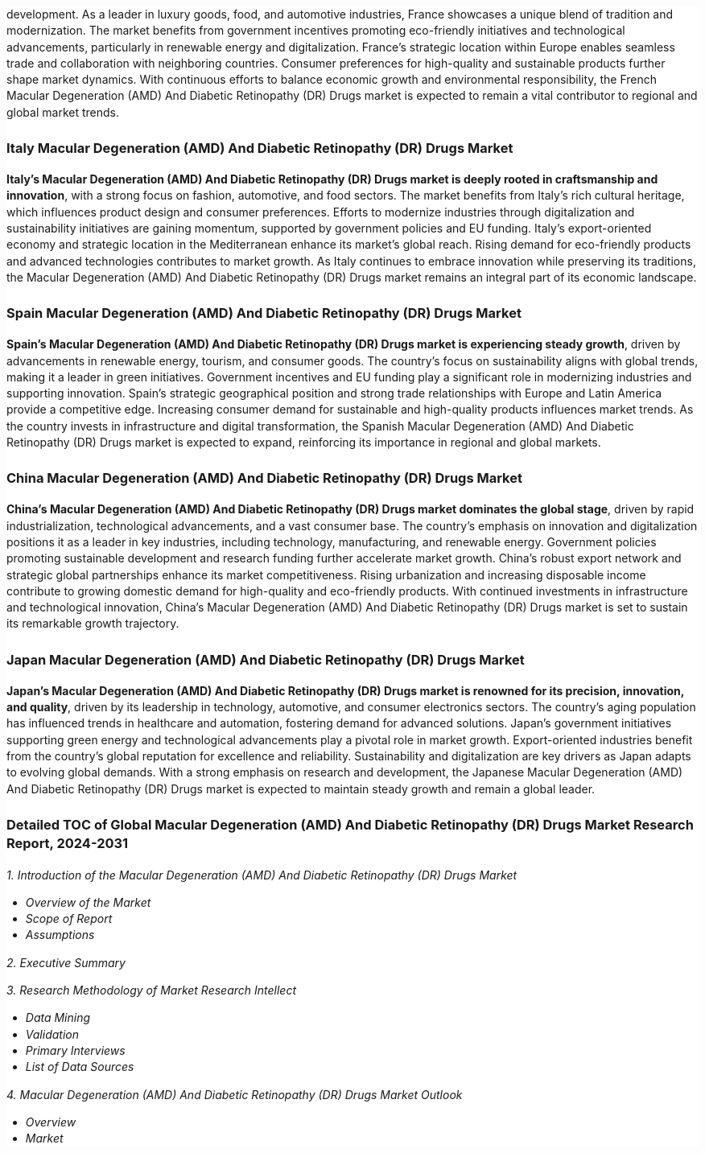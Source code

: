 development. As a leader in luxury goods, food, and automotive industries, France showcases a unique blend of tradition and modernization. The market benefits from government incentives promoting eco-friendly initiatives and technological advancements, particularly in renewable energy and digitalization. France&rsquo;s strategic location within Europe enables seamless trade and collaboration with neighboring countries. Consumer preferences for high-quality and sustainable products further shape market dynamics. With continuous efforts to balance economic growth and environmental responsibility, the French Macular Degeneration (AMD) And Diabetic Retinopathy (DR) Drugs market is expected to remain a vital contributor to regional and global market trends.</p><h3><strong>Italy Macular Degeneration (AMD) And Diabetic Retinopathy (DR) Drugs Market</strong></h3><p><strong>Italy&rsquo;s Macular Degeneration (AMD) And Diabetic Retinopathy (DR) Drugs market is deeply rooted in craftsmanship and innovation</strong>, with a strong focus on fashion, automotive, and food sectors. The market benefits from Italy&rsquo;s rich cultural heritage, which influences product design and consumer preferences. Efforts to modernize industries through digitalization and sustainability initiatives are gaining momentum, supported by government policies and EU funding. Italy&rsquo;s export-oriented economy and strategic location in the Mediterranean enhance its market&rsquo;s global reach. Rising demand for eco-friendly products and advanced technologies contributes to market growth. As Italy continues to embrace innovation while preserving its traditions, the Macular Degeneration (AMD) And Diabetic Retinopathy (DR) Drugs market remains an integral part of its economic landscape.</p><h3><strong>Spain Macular Degeneration (AMD) And Diabetic Retinopathy (DR) Drugs Market</strong></h3><p><strong>Spain&rsquo;s Macular Degeneration (AMD) And Diabetic Retinopathy (DR) Drugs market is experiencing steady growth</strong>, driven by advancements in renewable energy, tourism, and consumer goods. The country&rsquo;s focus on sustainability aligns with global trends, making it a leader in green initiatives. Government incentives and EU funding play a significant role in modernizing industries and supporting innovation. Spain&rsquo;s strategic geographical position and strong trade relationships with Europe and Latin America provide a competitive edge. Increasing consumer demand for sustainable and high-quality products influences market trends. As the country invests in infrastructure and digital transformation, the Spanish Macular Degeneration (AMD) And Diabetic Retinopathy (DR) Drugs market is expected to expand, reinforcing its importance in regional and global markets.</p><h3><strong>China Macular Degeneration (AMD) And Diabetic Retinopathy (DR) Drugs Market</strong></h3><p><strong>China&rsquo;s Macular Degeneration (AMD) And Diabetic Retinopathy (DR) Drugs market dominates the global stage</strong>, driven by rapid industrialization, technological advancements, and a vast consumer base. The country&rsquo;s emphasis on innovation and digitalization positions it as a leader in key industries, including technology, manufacturing, and renewable energy. Government policies promoting sustainable development and research funding further accelerate market growth. China&rsquo;s robust export network and strategic global partnerships enhance its market competitiveness. Rising urbanization and increasing disposable income contribute to growing domestic demand for high-quality and eco-friendly products. With continued investments in infrastructure and technological innovation, China&rsquo;s Macular Degeneration (AMD) And Diabetic Retinopathy (DR) Drugs market is set to sustain its remarkable growth trajectory.</p><h3><strong>Japan Macular Degeneration (AMD) And Diabetic Retinopathy (DR) Drugs Market</strong></h3><p><strong>Japan&rsquo;s Macular Degeneration (AMD) And Diabetic Retinopathy (DR) Drugs market is renowned for its precision, innovation, and quality</strong>, driven by its leadership in technology, automotive, and consumer electronics sectors. The country&rsquo;s aging population has influenced trends in healthcare and automation, fostering demand for advanced solutions. Japan&rsquo;s government initiatives supporting green energy and technological advancements play a pivotal role in market growth. Export-oriented industries benefit from the country&rsquo;s global reputation for excellence and reliability. Sustainability and digitalization are key drivers as Japan adapts to evolving global demands. With a strong emphasis on research and development, the Japanese Macular Degeneration (AMD) And Diabetic Retinopathy (DR) Drugs market is expected to maintain steady growth and remain a global leader.</p><h3><span class="">Detailed TOC of Global Macular Degeneration (AMD) And Diabetic Retinopathy (DR) Drugs Market Research Report, 2024-2031</span></h3><p><em><span class="font-[700]">1. Introduction of the Macular Degeneration (AMD) And Diabetic Retinopathy (DR) Drugs Market</span></em></p><ul><li><em><span class="">Overview of the Market</span></em></li><li><em><span class="">Scope of Report</span></em></li><li><em><span class="">Assumptions</span></em></li></ul><p><em><span class="font-[700]">2. Executive Summary</span></em></p><p><em><span class="font-[700]">3. Research Methodology of Market Research Intellect</span></em></p><ul><li><em><span class="">Data Mining</span></em></li><li><em><span class="">Validation</span></em></li><li><em><span class="">Primary Interviews</span></em></li><li><em><span class="">List of Data Sources</span></em></li></ul><p><em><span class="font-[700]">4. Macular Degeneration (AMD) And Diabetic Retinopathy (DR) Drugs Market Outlook</span></em></p><ul><li><em><span class="">Overview</span></em></li><li><em><span class="">Market